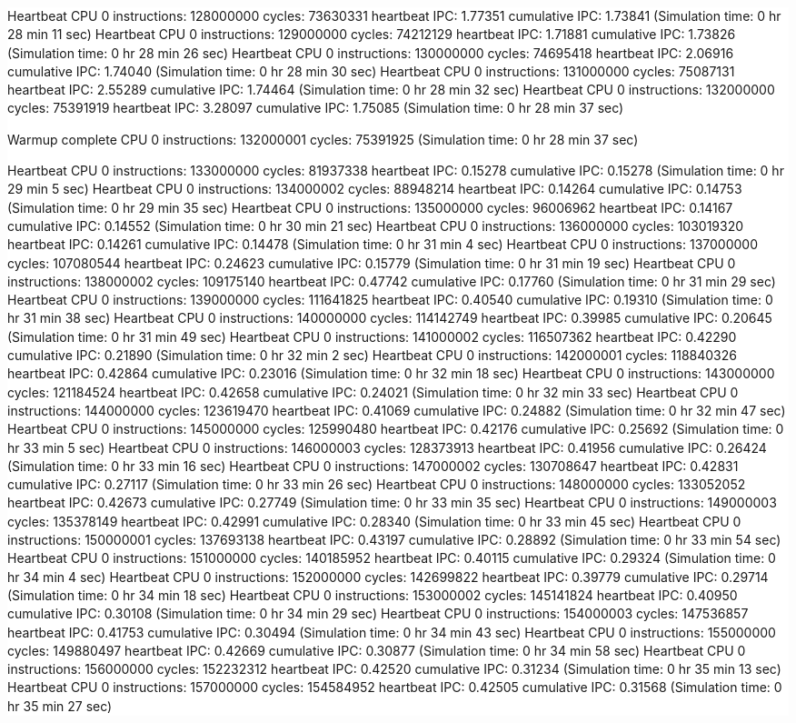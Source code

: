 Heartbeat CPU  0 instructions:  128000000 cycles:   73630331 heartbeat IPC: 1.77351 cumulative IPC: 1.73841 (Simulation time: 0 hr 28 min 11 sec) 
Heartbeat CPU  0 instructions:  129000000 cycles:   74212129 heartbeat IPC: 1.71881 cumulative IPC: 1.73826 (Simulation time: 0 hr 28 min 26 sec) 
Heartbeat CPU  0 instructions:  130000000 cycles:   74695418 heartbeat IPC: 2.06916 cumulative IPC: 1.74040 (Simulation time: 0 hr 28 min 30 sec) 
Heartbeat CPU  0 instructions:  131000000 cycles:   75087131 heartbeat IPC: 2.55289 cumulative IPC: 1.74464 (Simulation time: 0 hr 28 min 32 sec) 
Heartbeat CPU  0 instructions:  132000000 cycles:   75391919 heartbeat IPC: 3.28097 cumulative IPC: 1.75085 (Simulation time: 0 hr 28 min 37 sec) 

Warmup complete CPU  0 instructions:  132000001 cycles:   75391925 (Simulation time: 0 hr 28 min 37 sec) 

Heartbeat CPU  0 instructions:  133000000 cycles:   81937338 heartbeat IPC: 0.15278 cumulative IPC: 0.15278 (Simulation time: 0 hr 29 min 5 sec) 
Heartbeat CPU  0 instructions:  134000002 cycles:   88948214 heartbeat IPC: 0.14264 cumulative IPC: 0.14753 (Simulation time: 0 hr 29 min 35 sec) 
Heartbeat CPU  0 instructions:  135000000 cycles:   96006962 heartbeat IPC: 0.14167 cumulative IPC: 0.14552 (Simulation time: 0 hr 30 min 21 sec) 
Heartbeat CPU  0 instructions:  136000000 cycles:  103019320 heartbeat IPC: 0.14261 cumulative IPC: 0.14478 (Simulation time: 0 hr 31 min 4 sec) 
Heartbeat CPU  0 instructions:  137000000 cycles:  107080544 heartbeat IPC: 0.24623 cumulative IPC: 0.15779 (Simulation time: 0 hr 31 min 19 sec) 
Heartbeat CPU  0 instructions:  138000002 cycles:  109175140 heartbeat IPC: 0.47742 cumulative IPC: 0.17760 (Simulation time: 0 hr 31 min 29 sec) 
Heartbeat CPU  0 instructions:  139000000 cycles:  111641825 heartbeat IPC: 0.40540 cumulative IPC: 0.19310 (Simulation time: 0 hr 31 min 38 sec) 
Heartbeat CPU  0 instructions:  140000000 cycles:  114142749 heartbeat IPC: 0.39985 cumulative IPC: 0.20645 (Simulation time: 0 hr 31 min 49 sec) 
Heartbeat CPU  0 instructions:  141000002 cycles:  116507362 heartbeat IPC: 0.42290 cumulative IPC: 0.21890 (Simulation time: 0 hr 32 min 2 sec) 
Heartbeat CPU  0 instructions:  142000001 cycles:  118840326 heartbeat IPC: 0.42864 cumulative IPC: 0.23016 (Simulation time: 0 hr 32 min 18 sec) 
Heartbeat CPU  0 instructions:  143000000 cycles:  121184524 heartbeat IPC: 0.42658 cumulative IPC: 0.24021 (Simulation time: 0 hr 32 min 33 sec) 
Heartbeat CPU  0 instructions:  144000000 cycles:  123619470 heartbeat IPC: 0.41069 cumulative IPC: 0.24882 (Simulation time: 0 hr 32 min 47 sec) 
Heartbeat CPU  0 instructions:  145000000 cycles:  125990480 heartbeat IPC: 0.42176 cumulative IPC: 0.25692 (Simulation time: 0 hr 33 min 5 sec) 
Heartbeat CPU  0 instructions:  146000003 cycles:  128373913 heartbeat IPC: 0.41956 cumulative IPC: 0.26424 (Simulation time: 0 hr 33 min 16 sec) 
Heartbeat CPU  0 instructions:  147000002 cycles:  130708647 heartbeat IPC: 0.42831 cumulative IPC: 0.27117 (Simulation time: 0 hr 33 min 26 sec) 
Heartbeat CPU  0 instructions:  148000000 cycles:  133052052 heartbeat IPC: 0.42673 cumulative IPC: 0.27749 (Simulation time: 0 hr 33 min 35 sec) 
Heartbeat CPU  0 instructions:  149000003 cycles:  135378149 heartbeat IPC: 0.42991 cumulative IPC: 0.28340 (Simulation time: 0 hr 33 min 45 sec) 
Heartbeat CPU  0 instructions:  150000001 cycles:  137693138 heartbeat IPC: 0.43197 cumulative IPC: 0.28892 (Simulation time: 0 hr 33 min 54 sec) 
Heartbeat CPU  0 instructions:  151000000 cycles:  140185952 heartbeat IPC: 0.40115 cumulative IPC: 0.29324 (Simulation time: 0 hr 34 min 4 sec) 
Heartbeat CPU  0 instructions:  152000000 cycles:  142699822 heartbeat IPC: 0.39779 cumulative IPC: 0.29714 (Simulation time: 0 hr 34 min 18 sec) 
Heartbeat CPU  0 instructions:  153000002 cycles:  145141824 heartbeat IPC: 0.40950 cumulative IPC: 0.30108 (Simulation time: 0 hr 34 min 29 sec) 
Heartbeat CPU  0 instructions:  154000003 cycles:  147536857 heartbeat IPC: 0.41753 cumulative IPC: 0.30494 (Simulation time: 0 hr 34 min 43 sec) 
Heartbeat CPU  0 instructions:  155000000 cycles:  149880497 heartbeat IPC: 0.42669 cumulative IPC: 0.30877 (Simulation time: 0 hr 34 min 58 sec) 
Heartbeat CPU  0 instructions:  156000000 cycles:  152232312 heartbeat IPC: 0.42520 cumulative IPC: 0.31234 (Simulation time: 0 hr 35 min 13 sec) 
Heartbeat CPU  0 instructions:  157000000 cycles:  154584952 heartbeat IPC: 0.42505 cumulative IPC: 0.31568 (Simulation time: 0 hr 35 min 27 sec) 
